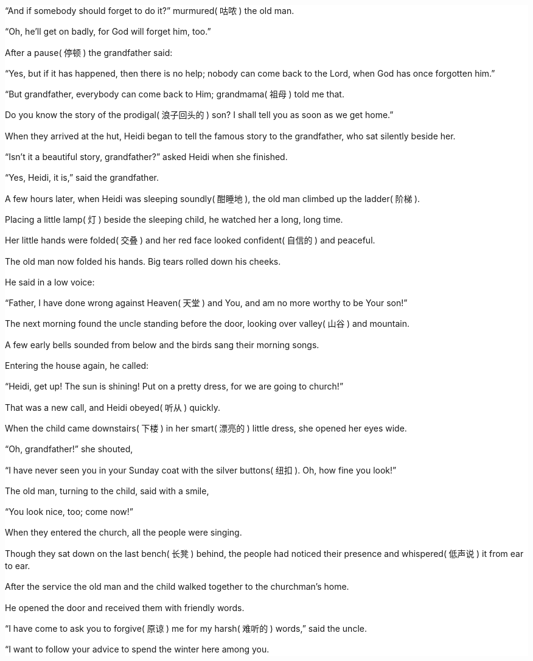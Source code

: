 “And if somebody should forget to do it?” murmured( 咕哝 ) the old man.

“Oh, he’ll get on badly, for God will forget him, too.”

After a pause( 停顿 ) the grandfather said:

“Yes, but if it has happened, then there is no help; nobody can come back to the Lord, when God has once forgotten him.”

“But grandfather, everybody can come back to Him; grandmama( 祖母 ) told me that.

Do you know the story of the prodigal( 浪子回头的 ) son? I shall tell you as soon as we get home.”

When they arrived at the hut, Heidi began to tell the famous story to the grandfather, who sat silently beside her.

“Isn’t it a beautiful story, grandfather?” asked Heidi when she finished.

“Yes, Heidi, it is,” said the grandfather.

A few hours later, when Heidi was sleeping soundly( 酣睡地 ), the old man climbed up the ladder( 阶梯 ).

Placing a little lamp( 灯 ) beside the sleeping child, he watched her a long, long time.

Her little hands were folded( 交叠 ) and her red face looked confident( 自信的 ) and peaceful.

The old man now folded his hands. Big tears rolled down his cheeks.

He said in a low voice:

“Father, I have done wrong against Heaven( 天堂 ) and You, and am no more worthy to be Your son!”

The next morning found the uncle standing before the door, looking over valley( 山谷 ) and mountain.

A few early bells sounded from below and the birds sang their morning songs.

Entering the house again, he called:

“Heidi, get up! The sun is shining! Put on a pretty dress, for we are going to church!”

That was a new call, and Heidi obeyed( 听从 ) quickly.

When the child came downstairs( 下楼 ) in her smart( 漂亮的 ) little dress, she opened her eyes wide.

“Oh, grandfather!” she shouted,

“I have never seen you in your Sunday coat with the silver buttons( 纽扣 ). Oh, how fine you look!”

The old man, turning to the child, said with a smile,

“You look nice, too; come now!”

When they entered the church, all the people were singing.

Though they sat down on the last bench( 长凳 ) behind, the people had noticed their presence and whispered( 低声说 ) it from ear to ear.

After the service the old man and the child walked together to the churchman’s home.

He opened the door and received them with friendly words.

“I have come to ask you to forgive( 原谅 ) me for my harsh( 难听的 ) words,” said the uncle.

“I want to follow your advice to spend the winter here among you.
